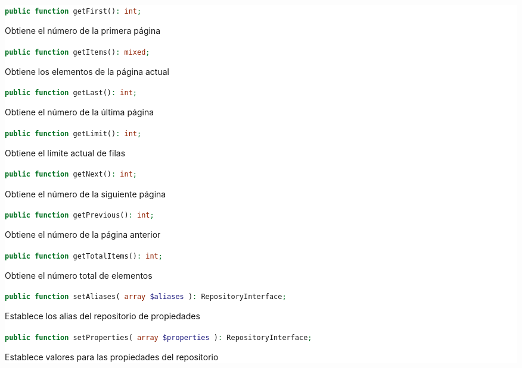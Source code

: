 
```php
public function getFirst(): int;
```
Obtiene el número de la primera página


```php
public function getItems(): mixed;
```
Obtiene los elementos de la página actual


```php
public function getLast(): int;
```
Obtiene el número de la última página


```php
public function getLimit(): int;
```
Obtiene el límite actual de filas


```php
public function getNext(): int;
```
Obtiene el número de la siguiente página


```php
public function getPrevious(): int;
```
Obtiene el número de la página anterior


```php
public function getTotalItems(): int;
```
Obtiene el número total de elementos


```php
public function setAliases( array $aliases ): RepositoryInterface;
```
Establece los alias del repositorio de propiedades


```php
public function setProperties( array $properties ): RepositoryInterface;
```
Establece valores para las propiedades del repositorio


